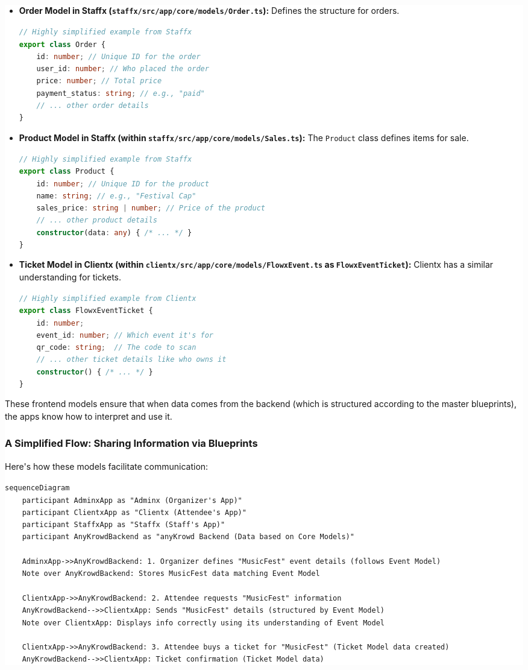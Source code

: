 *   **Order Model in Staffx (`staffx/src/app/core/models/Order.ts`):**
    Defines the structure for orders.
    ```typescript
    // Highly simplified example from Staffx
    export class Order {
        id: number; // Unique ID for the order
        user_id: number; // Who placed the order
        price: number; // Total price
        payment_status: string; // e.g., "paid"
        // ... other order details
    }
    ```

*   **Product Model in Staffx (within `staffx/src/app/core/models/Sales.ts`):**
    The `Product` class defines items for sale.
    ```typescript
    // Highly simplified example from Staffx
    export class Product {
        id: number; // Unique ID for the product
        name: string; // e.g., "Festival Cap"
        sales_price: string | number; // Price of the product
        // ... other product details
        constructor(data: any) { /* ... */ }
    }
    ```

*   **Ticket Model in Clientx (within `clientx/src/app/core/models/FlowxEvent.ts` as `FlowxEventTicket`):**
    Clientx has a similar understanding for tickets.
    ```typescript
    // Highly simplified example from Clientx
    export class FlowxEventTicket {
        id: number;
        event_id: number; // Which event it's for
        qr_code: string;  // The code to scan
        // ... other ticket details like who owns it
        constructor() { /* ... */ }
    }
    ```

These frontend models ensure that when data comes from the backend (which is structured according to the master blueprints), the apps know how to interpret and use it.

### A Simplified Flow: Sharing Information via Blueprints

Here's how these models facilitate communication:

```mermaid
sequenceDiagram
    participant AdminxApp as "Adminx (Organizer's App)"
    participant ClientxApp as "Clientx (Attendee's App)"
    participant StaffxApp as "Staffx (Staff's App)"
    participant AnyKrowdBackend as "anyKrowd Backend (Data based on Core Models)"

    AdminxApp->>AnyKrowdBackend: 1. Organizer defines "MusicFest" event details (follows Event Model)
    Note over AnyKrowdBackend: Stores MusicFest data matching Event Model

    ClientxApp->>AnyKrowdBackend: 2. Attendee requests "MusicFest" information
    AnyKrowdBackend-->>ClientxApp: Sends "MusicFest" details (structured by Event Model)
    Note over ClientxApp: Displays info correctly using its understanding of Event Model

    ClientxApp->>AnyKrowdBackend: 3. Attendee buys a ticket for "MusicFest" (Ticket Model data created)
    AnyKrowdBackend-->>ClientxApp: Ticket confirmation (Ticket Model data)

```